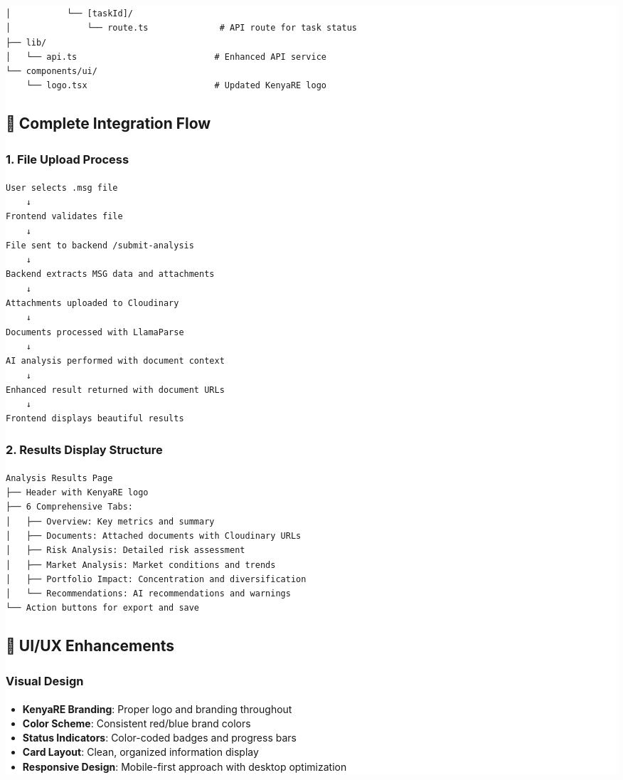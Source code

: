 ```
│           └── [taskId]/
│               └── route.ts              # API route for task status
├── lib/
│   └── api.ts                           # Enhanced API service
└── components/ui/
    └── logo.tsx                         # Updated KenyaRE logo
```

## 🔄 **Complete Integration Flow**

### 1. **File Upload Process**
```
User selects .msg file
    ↓
Frontend validates file
    ↓
File sent to backend /submit-analysis
    ↓
Backend extracts MSG data and attachments
    ↓
Attachments uploaded to Cloudinary
    ↓
Documents processed with LlamaParse
    ↓
AI analysis performed with document context
    ↓
Enhanced result returned with document URLs
    ↓
Frontend displays beautiful results
```

### 2. **Results Display Structure**
```
Analysis Results Page
├── Header with KenyaRE logo
├── 6 Comprehensive Tabs:
│   ├── Overview: Key metrics and summary
│   ├── Documents: Attached documents with Cloudinary URLs
│   ├── Risk Analysis: Detailed risk assessment
│   ├── Market Analysis: Market conditions and trends
│   ├── Portfolio Impact: Concentration and diversification
│   └── Recommendations: AI recommendations and warnings
└── Action buttons for export and save
```

## 🎨 **UI/UX Enhancements**

### Visual Design
- **KenyaRE Branding**: Proper logo and branding throughout
- **Color Scheme**: Consistent red/blue brand colors
- **Status Indicators**: Color-coded badges and progress bars
- **Card Layout**: Clean, organized information display
- **Responsive Design**: Mobile-first approach with desktop optimization
